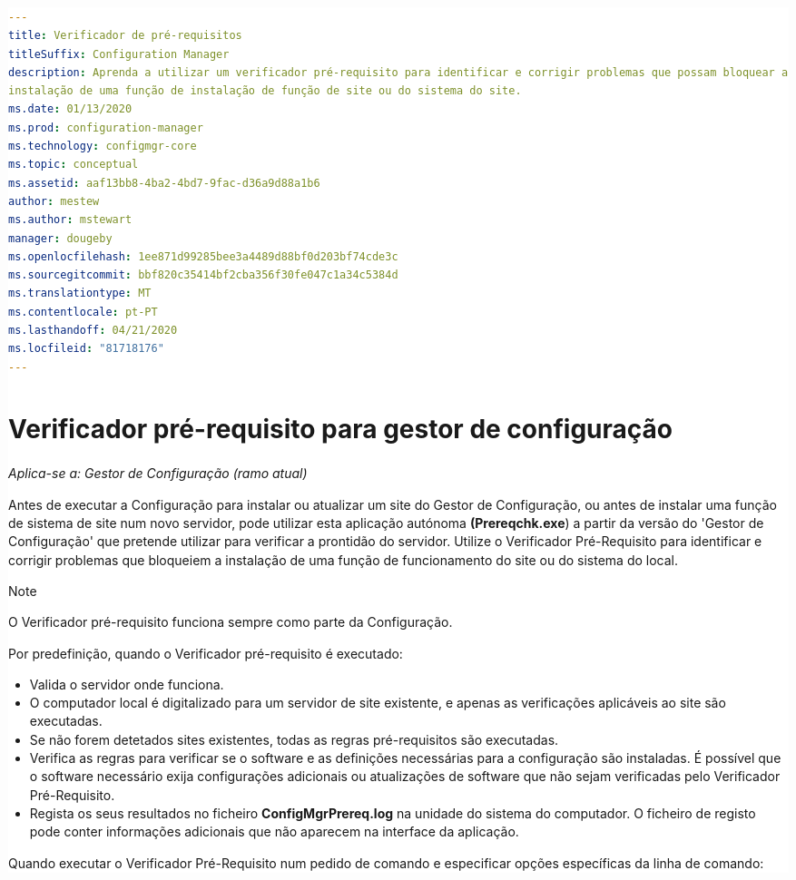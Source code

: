 ```yaml
---
title: Verificador de pré-requisitos
titleSuffix: Configuration Manager
description: Aprenda a utilizar um verificador pré-requisito para identificar e corrigir problemas que possam bloquear a instalação de uma função de instalação de função de site ou do sistema do site.
ms.date: 01/13/2020
ms.prod: configuration-manager
ms.technology: configmgr-core
ms.topic: conceptual
ms.assetid: aaf13bb8-4ba2-4bd7-9fac-d36a9d88a1b6
author: mestew
ms.author: mstewart
manager: dougeby
ms.openlocfilehash: 1ee871d99285bee3a4489d88bf0d203bf74cde3c
ms.sourcegitcommit: bbf820c35414bf2cba356f30fe047c1a34c5384d
ms.translationtype: MT
ms.contentlocale: pt-PT
ms.lasthandoff: 04/21/2020
ms.locfileid: "81718176"
---
```

# <a name="prerequisite-checker-for-configuration-manager"></a>Verificador pré-requisito para gestor de configuração

*Aplica-se a: Gestor de Configuração (ramo atual)*

 Antes de executar a Configuração para instalar ou atualizar um site do Gestor de Configuração, ou antes de instalar uma função de sistema de site num novo servidor, pode utilizar esta aplicação autónoma **(Prereqchk.exe**) a partir da versão do 'Gestor de Configuração' que pretende utilizar para verificar a prontidão do servidor. Utilize o Verificador Pré-Requisito para identificar e corrigir problemas que bloqueiem a instalação de uma função de funcionamento do site ou do sistema do local.  

> [!NOTE]  
>  O Verificador pré-requisito funciona sempre como parte da Configuração.  

Por predefinição, quando o Verificador pré-requisito é executado:  

-   Valida o servidor onde funciona.  
-   O computador local é digitalizado para um servidor de site existente, e apenas as verificações aplicáveis ao site são executadas.  
-   Se não forem detetados sites existentes, todas as regras pré-requisitos são executadas.  
-   Verifica as regras para verificar se o software e as definições necessárias para a configuração são instaladas. É possível que o software necessário exija configurações adicionais ou atualizações de software que não sejam verificadas pelo Verificador Pré-Requisito.  
-   Regista os seus resultados no ficheiro **ConfigMgrPrereq.log** na unidade do sistema do computador. O ficheiro de registo pode conter informações adicionais que não aparecem na interface da aplicação.  

Quando executar o Verificador Pré-Requisito num pedido de comando e especificar opções específicas da linha de comando:  
